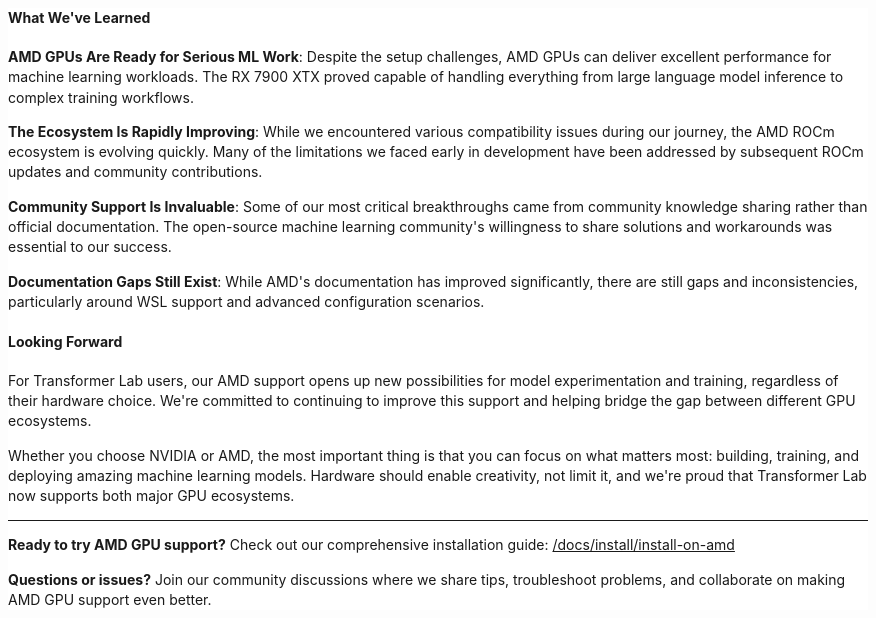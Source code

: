 #### What We've Learned

**AMD GPUs Are Ready for Serious ML Work**: Despite the setup challenges, AMD GPUs can deliver excellent performance for machine learning workloads. The RX 7900 XTX proved capable of handling everything from large language model inference to complex training workflows.

**The Ecosystem Is Rapidly Improving**: While we encountered various compatibility issues during our journey, the AMD ROCm ecosystem is evolving quickly. Many of the limitations we faced early in development have been addressed by subsequent ROCm updates and community contributions.

**Community Support Is Invaluable**: Some of our most critical breakthroughs came from community knowledge sharing rather than official documentation. The open-source machine learning community's willingness to share solutions and workarounds was essential to our success.

**Documentation Gaps Still Exist**: While AMD's documentation has improved significantly, there are still gaps and inconsistencies, particularly around WSL support and advanced configuration scenarios.

#### Looking Forward

For Transformer Lab users, our AMD support opens up new possibilities for model experimentation and training, regardless of their hardware choice. We're committed to continuing to improve this support and helping bridge the gap between different GPU ecosystems.

Whether you choose NVIDIA or AMD, the most important thing is that you can focus on what matters most: building, training, and deploying amazing machine learning models. Hardware should enable creativity, not limit it, and we're proud that Transformer Lab now supports both major GPU ecosystems.

---

**Ready to try AMD GPU support?** Check out our comprehensive installation guide: [/docs/install/install-on-amd](/docs/install/install-on-amd)

**Questions or issues?** Join our community discussions where we share tips, troubleshoot problems, and collaborate on making AMD GPU support even better.

